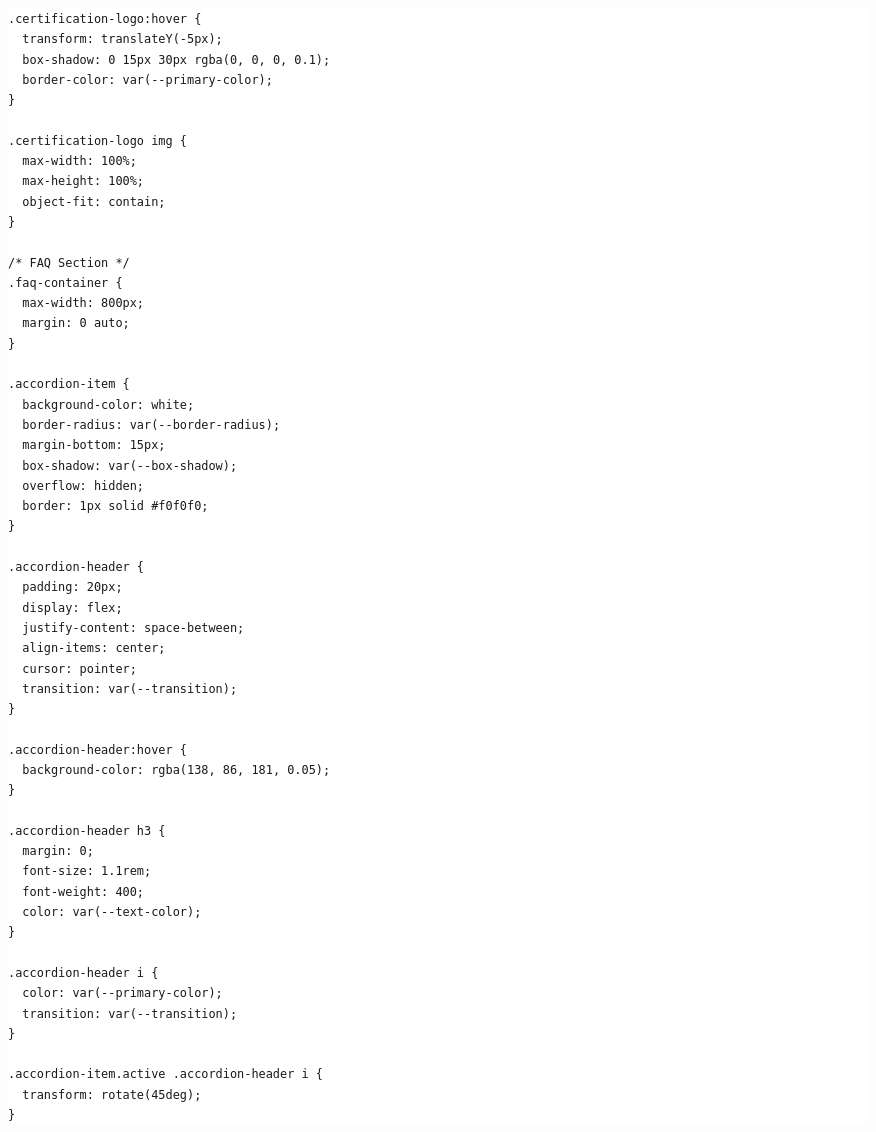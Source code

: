     .certification-logo:hover {
      transform: translateY(-5px);
      box-shadow: 0 15px 30px rgba(0, 0, 0, 0.1);
      border-color: var(--primary-color);
    }

    .certification-logo img {
      max-width: 100%;
      max-height: 100%;
      object-fit: contain;
    }

    /* FAQ Section */
    .faq-container {
      max-width: 800px;
      margin: 0 auto;
    }

    .accordion-item {
      background-color: white;
      border-radius: var(--border-radius);
      margin-bottom: 15px;
      box-shadow: var(--box-shadow);
      overflow: hidden;
      border: 1px solid #f0f0f0;
    }

    .accordion-header {
      padding: 20px;
      display: flex;
      justify-content: space-between;
      align-items: center;
      cursor: pointer;
      transition: var(--transition);
    }

    .accordion-header:hover {
      background-color: rgba(138, 86, 181, 0.05);
    }

    .accordion-header h3 {
      margin: 0;
      font-size: 1.1rem;
      font-weight: 400;
      color: var(--text-color);
    }

    .accordion-header i {
      color: var(--primary-color);
      transition: var(--transition);
    }

    .accordion-item.active .accordion-header i {
      transform: rotate(45deg);
    }
